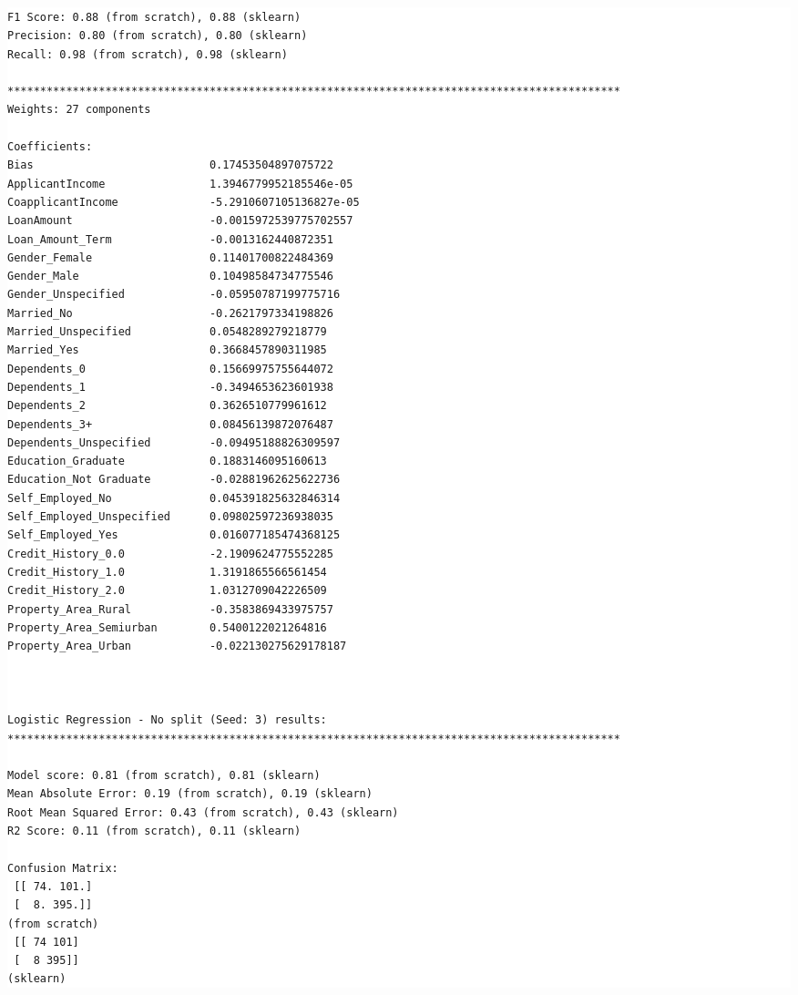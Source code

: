     
    F1 Score: 0.88 (from scratch), 0.88 (sklearn)
    Precision: 0.80 (from scratch), 0.80 (sklearn)
    Recall: 0.98 (from scratch), 0.98 (sklearn)
    
    **********************************************************************************************
    Weights: 27 components
    
    Coefficients:
    Bias                           0.17453504897075722
    ApplicantIncome                1.3946779952185546e-05
    CoapplicantIncome              -5.2910607105136827e-05
    LoanAmount                     -0.0015972539775702557
    Loan_Amount_Term               -0.0013162440872351
    Gender_Female                  0.11401700822484369
    Gender_Male                    0.10498584734775546
    Gender_Unspecified             -0.05950787199775716
    Married_No                     -0.2621797334198826
    Married_Unspecified            0.0548289279218779
    Married_Yes                    0.3668457890311985
    Dependents_0                   0.15669975755644072
    Dependents_1                   -0.3494653623601938
    Dependents_2                   0.3626510779961612
    Dependents_3+                  0.08456139872076487
    Dependents_Unspecified         -0.09495188826309597
    Education_Graduate             0.1883146095160613
    Education_Not Graduate         -0.02881962625622736
    Self_Employed_No               0.045391825632846314
    Self_Employed_Unspecified      0.09802597236938035
    Self_Employed_Yes              0.016077185474368125
    Credit_History_0.0             -2.1909624775552285
    Credit_History_1.0             1.3191865566561454
    Credit_History_2.0             1.0312709042226509
    Property_Area_Rural            -0.3583869433975757
    Property_Area_Semiurban        0.5400122021264816
    Property_Area_Urban            -0.022130275629178187
    
    
    
    Logistic Regression - No split (Seed: 3) results:
    **********************************************************************************************
    
    Model score: 0.81 (from scratch), 0.81 (sklearn)
    Mean Absolute Error: 0.19 (from scratch), 0.19 (sklearn)
    Root Mean Squared Error: 0.43 (from scratch), 0.43 (sklearn)
    R2 Score: 0.11 (from scratch), 0.11 (sklearn)
    
    Confusion Matrix:
     [[ 74. 101.]
     [  8. 395.]] 
    (from scratch)
     [[ 74 101]
     [  8 395]] 
    (sklearn)
    
